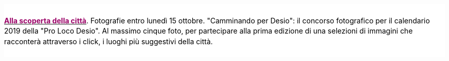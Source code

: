 <div><span style="FONT-SIZE: 12px; FONT-FAMILY: Verdana, Geneva, Arial, Helvetica, sans-serif; WHITE-SPACE: normal; WORD-SPACING: 0px; TEXT-TRANSFORM: none; FLOAT: none; FONT-WEIGHT: normal; COLOR: rgb(0,0,0); FONT-STYLE: normal; ORPHANS: 2; WIDOWS: 2; DISPLAY: inline !important; LETTER-SPACING: normal; TEXT-INDENT: 0px; font-variant-ligatures: normal; font-variant-caps: normal; -webkit-text-stroke-width: 0px; text-decoration-style: initial; text-decoration-color: initial"><span style="FONT-SIZE: 12px; FONT-FAMILY: Verdana, Geneva, Arial, Helvetica, sans-serif; WHITE-SPACE: normal; WORD-SPACING: 0px; TEXT-TRANSFORM: none; FLOAT: none; FONT-WEIGHT: normal; COLOR: rgb(0,0,0); FONT-STYLE: normal; ORPHANS: 2; WIDOWS: 2; DISPLAY: inline !important; LETTER-SPACING: normal; TEXT-INDENT: 0px; font-variant-ligatures: normal; font-variant-caps: normal; -webkit-text-stroke-width: 0px; text-decoration-style: initial; text-decoration-color: initial"><span style="FONT-SIZE: 12pt; FONT-FAMILY: &quot;Times New Roman&quot;; COLOR: black; mso-fareast-font-family: &quot;MS Mincho&quot;; mso-fareast-language: JA; mso-ansi-language: IT; mso-bidi-language: AR-SA"><font color="#000000"><span style="FONT-SIZE: 12px; FONT-FAMILY: Verdana, Geneva, Arial, Helvetica, sans-serif; WHITE-SPACE: normal; WORD-SPACING: 0px; TEXT-TRANSFORM: none; FLOAT: none; FONT-WEIGHT: normal; COLOR: rgb(0,0,0); FONT-STYLE: normal; ORPHANS: 2; WIDOWS: 2; DISPLAY: inline !important; LETTER-SPACING: normal; TEXT-INDENT: 0px; font-variant-ligatures: normal; font-variant-caps: normal; -webkit-text-stroke-width: 0px; text-decoration-style: initial; text-decoration-color: initial"><span style="FONT-SIZE: 12px; FONT-FAMILY: Verdana, Geneva, Arial, Helvetica, sans-serif; WHITE-SPACE: normal; WORD-SPACING: 0px; TEXT-TRANSFORM: none; FLOAT: none; FONT-WEIGHT: normal; COLOR: rgb(0,0,0); FONT-STYLE: normal; ORPHANS: 2; WIDOWS: 2; DISPLAY: inline !important; LETTER-SPACING: normal; TEXT-INDENT: 0px; font-variant-ligatures: normal; font-variant-caps: normal; -webkit-text-stroke-width: 0px; text-decoration-style: initial; text-decoration-color: initial"><span style="FONT-SIZE: 12pt; FONT-FAMILY: &quot;Times New Roman&quot;; COLOR: black; mso-fareast-font-family: &quot;MS Mincho&quot;; mso-fareast-language: JA; mso-ansi-language: IT; mso-bidi-language: AR-SA"><span style="FONT-SIZE: 12px; FONT-FAMILY: Verdana, Geneva, Arial, Helvetica, sans-serif; WHITE-SPACE: normal; WORD-SPACING: 0px; TEXT-TRANSFORM: none; FLOAT: none; FONT-WEIGHT: normal; COLOR: rgb(0,0,0); FONT-STYLE: normal; ORPHANS: 2; WIDOWS: 2; DISPLAY: inline !important; LETTER-SPACING: normal; TEXT-INDENT: 0px; font-variant-ligatures: normal; font-variant-caps: normal; -webkit-text-stroke-width: 0px; text-decoration-style: initial; text-decoration-color: initial"><span style="FONT-SIZE: 12px; FONT-FAMILY: Verdana, Geneva, Arial, Helvetica, sans-serif; WHITE-SPACE: normal; WORD-SPACING: 0px; TEXT-TRANSFORM: none; FLOAT: none; FONT-WEIGHT: normal; COLOR: rgb(0,0,0); FONT-STYLE: normal; ORPHANS: 2; WIDOWS: 2; DISPLAY: inline !important; LETTER-SPACING: normal; TEXT-INDENT: 0px; font-variant-ligatures: normal; font-variant-caps: normal; -webkit-text-stroke-width: 0px; text-decoration-style: initial; text-decoration-color: initial"><span style="FONT-SIZE: 12pt; FONT-FAMILY: &quot;Times New Roman&quot;; COLOR: black; mso-fareast-font-family: &quot;MS Mincho&quot;; mso-fareast-language: JA; mso-ansi-language: IT; mso-bidi-language: AR-SA"><font color="#000000"><span style="FONT-SIZE: 12px; FONT-FAMILY: Verdana, Geneva, Arial, Helvetica, sans-serif; WHITE-SPACE: normal; WORD-SPACING: 0px; TEXT-TRANSFORM: none; FLOAT: none; FONT-WEIGHT: normal; COLOR: rgb(0,0,0); FONT-STYLE: normal; ORPHANS: 2; WIDOWS: 2; DISPLAY: inline !important; LETTER-SPACING: normal; TEXT-INDENT: 0px; font-variant-ligatures: normal; font-variant-caps: normal; -webkit-text-stroke-width: 0px; text-decoration-style: initial; text-decoration-color: initial"><span style="FONT-SIZE: 12px; FONT-FAMILY: Verdana, Geneva, Arial, Helvetica, sans-serif; WHITE-SPACE: normal; WORD-SPACING: 0px; TEXT-TRANSFORM: none; FLOAT: none; FONT-WEIGHT: normal; COLOR: rgb(0,0,0); FONT-STYLE: normal; ORPHANS: 2; WIDOWS: 2; DISPLAY: inline !important; LETTER-SPACING: normal; TEXT-INDENT: 0px; font-variant-ligatures: normal; font-variant-caps: normal; -webkit-text-stroke-width: 0px; text-decoration-style: initial; text-decoration-color: initial"><span style="FONT-SIZE: 12pt; FONT-FAMILY: &quot;Times New Roman&quot;; COLOR: black; mso-fareast-font-family: &quot;MS Mincho&quot;; mso-fareast-language: JA; mso-ansi-language: IT; mso-bidi-language: AR-SA"></span></span></span></font></span></span></span></span></span></span></font></span></span></span>&nbsp;</div>
<div><font color="#990066"><strong><a title="" href="https://www.comune.desio.mb.it/servizi/notizie/notizie_fase02.aspx?ID=48744" target="_self"><font color="#990066"><strong>Alla scoperta della città</strong></font></a></strong></font><font color="#000000">. Fotografie entro lunedì 15 ottobre. &quot;Camminando per Desio&quot;: il concorso fotografico per il calendario 2019 della &quot;Pro Loco Desio&quot;. Al massimo cinque foto, per partecipare alla prima edizione di una selezioni di immagini che racconterà attraverso i click, i luoghi più suggestivi della città.</font></div>
<div>
<p class="MsoNormal" style="MARGIN: 0cm 0cm 0pt"><strong><font color="#990066"></font></strong>&nbsp;</p>